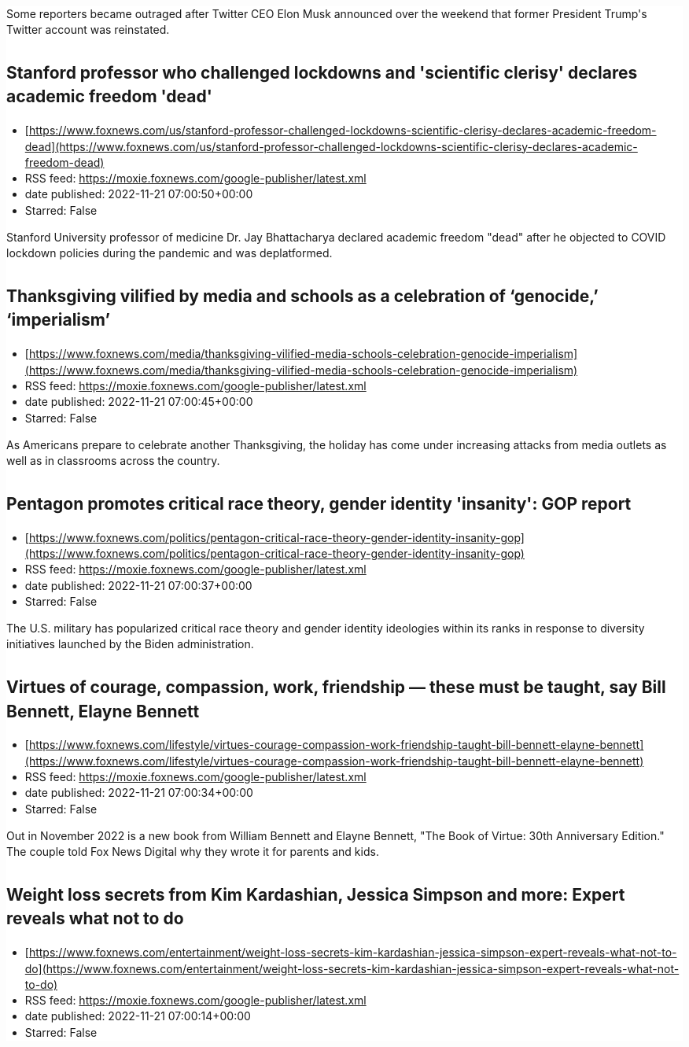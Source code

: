 Some reporters became outraged after Twitter CEO Elon Musk announced over the weekend that former President Trump's Twitter account was reinstated.

## Stanford professor who challenged lockdowns and 'scientific clerisy' declares academic freedom 'dead'
 - [https://www.foxnews.com/us/stanford-professor-challenged-lockdowns-scientific-clerisy-declares-academic-freedom-dead](https://www.foxnews.com/us/stanford-professor-challenged-lockdowns-scientific-clerisy-declares-academic-freedom-dead)
 - RSS feed: https://moxie.foxnews.com/google-publisher/latest.xml
 - date published: 2022-11-21 07:00:50+00:00
 - Starred: False

Stanford University professor of medicine Dr. Jay Bhattacharya declared academic freedom "dead" after he objected to COVID lockdown policies during the pandemic and was deplatformed.

## Thanksgiving vilified by media and schools as a celebration of ‘genocide,’ ‘imperialism’
 - [https://www.foxnews.com/media/thanksgiving-vilified-media-schools-celebration-genocide-imperialism](https://www.foxnews.com/media/thanksgiving-vilified-media-schools-celebration-genocide-imperialism)
 - RSS feed: https://moxie.foxnews.com/google-publisher/latest.xml
 - date published: 2022-11-21 07:00:45+00:00
 - Starred: False

As Americans prepare to celebrate another Thanksgiving, the holiday has come under increasing attacks from media outlets as well as in classrooms across the country.

## Pentagon promotes critical race theory, gender identity 'insanity': GOP report
 - [https://www.foxnews.com/politics/pentagon-critical-race-theory-gender-identity-insanity-gop](https://www.foxnews.com/politics/pentagon-critical-race-theory-gender-identity-insanity-gop)
 - RSS feed: https://moxie.foxnews.com/google-publisher/latest.xml
 - date published: 2022-11-21 07:00:37+00:00
 - Starred: False

The U.S. military has popularized critical race theory and gender identity ideologies within its ranks in response to diversity initiatives launched by the Biden administration.

## Virtues of courage, compassion, work, friendship — these must be taught, say Bill Bennett, Elayne Bennett
 - [https://www.foxnews.com/lifestyle/virtues-courage-compassion-work-friendship-taught-bill-bennett-elayne-bennett](https://www.foxnews.com/lifestyle/virtues-courage-compassion-work-friendship-taught-bill-bennett-elayne-bennett)
 - RSS feed: https://moxie.foxnews.com/google-publisher/latest.xml
 - date published: 2022-11-21 07:00:34+00:00
 - Starred: False

Out in November 2022 is a new book from William Bennett and Elayne Bennett, "The Book of Virtue: 30th Anniversary Edition." The couple told Fox News Digital why they wrote it for parents and kids.

## Weight loss secrets from Kim Kardashian, Jessica Simpson and more: Expert reveals what not to do
 - [https://www.foxnews.com/entertainment/weight-loss-secrets-kim-kardashian-jessica-simpson-expert-reveals-what-not-to-do](https://www.foxnews.com/entertainment/weight-loss-secrets-kim-kardashian-jessica-simpson-expert-reveals-what-not-to-do)
 - RSS feed: https://moxie.foxnews.com/google-publisher/latest.xml
 - date published: 2022-11-21 07:00:14+00:00
 - Starred: False
